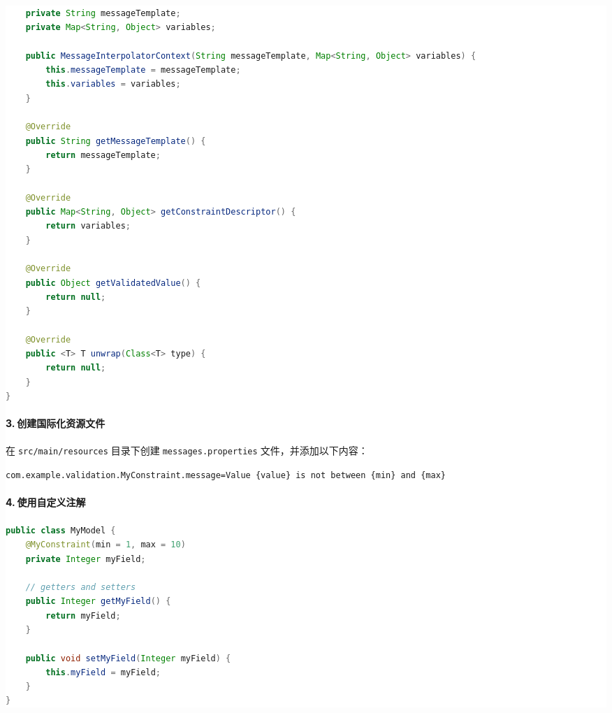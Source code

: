 ```java
    private String messageTemplate;
    private Map<String, Object> variables;

    public MessageInterpolatorContext(String messageTemplate, Map<String, Object> variables) {
        this.messageTemplate = messageTemplate;
        this.variables = variables;
    }

    @Override
    public String getMessageTemplate() {
        return messageTemplate;
    }

    @Override
    public Map<String, Object> getConstraintDescriptor() {
        return variables;
    }

    @Override
    public Object getValidatedValue() {
        return null;
    }

    @Override
    public <T> T unwrap(Class<T> type) {
        return null;
    }
}
```

#### 3. 创建国际化资源文件

在 `src/main/resources` 目录下创建 `messages.properties` 文件，并添加以下内容：

```properties
com.example.validation.MyConstraint.message=Value {value} is not between {min} and {max}
```

#### 4. 使用自定义注解

```java
public class MyModel {
    @MyConstraint(min = 1, max = 10)
    private Integer myField;

    // getters and setters
    public Integer getMyField() {
        return myField;
    }

    public void setMyField(Integer myField) {
        this.myField = myField;
    }
}
```

